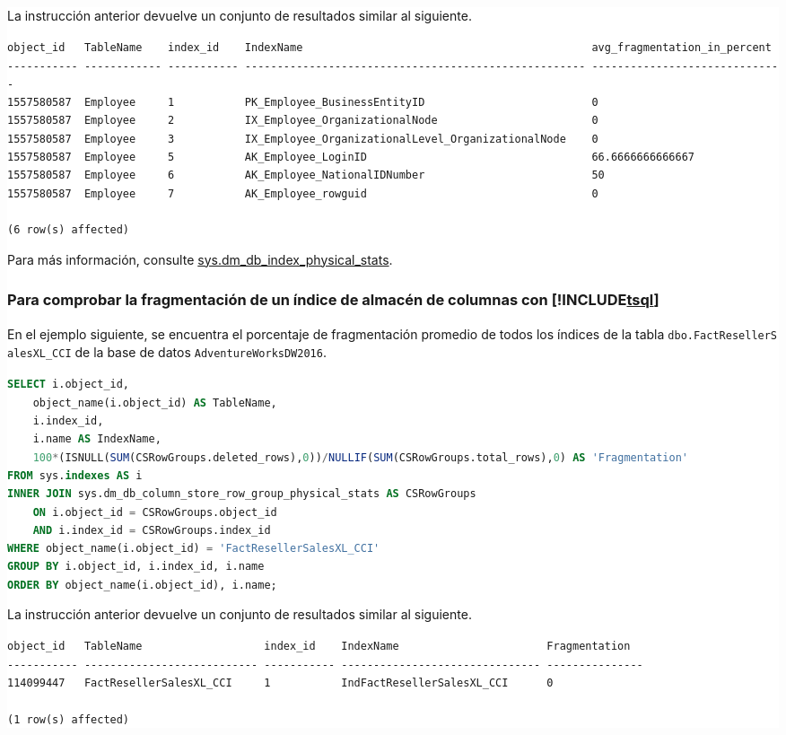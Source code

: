 La instrucción anterior devuelve un conjunto de resultados similar al siguiente.

```
object_id   TableName    index_id    IndexName                                             avg_fragmentation_in_percent
----------- ------------ ----------- ----------------------------------------------------- ------------------------------
1557580587  Employee     1           PK_Employee_BusinessEntityID                          0
1557580587  Employee     2           IX_Employee_OrganizationalNode                        0
1557580587  Employee     3           IX_Employee_OrganizationalLevel_OrganizationalNode    0
1557580587  Employee     5           AK_Employee_LoginID                                   66.6666666666667
1557580587  Employee     6           AK_Employee_NationalIDNumber                          50
1557580587  Employee     7           AK_Employee_rowguid                                   0

(6 row(s) affected)
```

Para más información, consulte [sys.dm_db_index_physical_stats](../../relational-databases/system-dynamic-management-views/sys-dm-db-index-physical-stats-transact-sql.md).

### <a name="to-check-the-fragmentation-of-a-columnstore-index-using-tsql"></a>Para comprobar la fragmentación de un índice de almacén de columnas con [!INCLUDE[tsql](../../includes/tsql-md.md)]

En el ejemplo siguiente, se encuentra el porcentaje de fragmentación promedio de todos los índices de la tabla `dbo.FactResellerSalesXL_CCI` de la base de datos `AdventureWorksDW2016`.

```sql
SELECT i.object_id,
    object_name(i.object_id) AS TableName,
    i.index_id,
    i.name AS IndexName,
    100*(ISNULL(SUM(CSRowGroups.deleted_rows),0))/NULLIF(SUM(CSRowGroups.total_rows),0) AS 'Fragmentation'
FROM sys.indexes AS i  
INNER JOIN sys.dm_db_column_store_row_group_physical_stats AS CSRowGroups
    ON i.object_id = CSRowGroups.object_id
    AND i.index_id = CSRowGroups.index_id
WHERE object_name(i.object_id) = 'FactResellerSalesXL_CCI'
GROUP BY i.object_id, i.index_id, i.name
ORDER BY object_name(i.object_id), i.name;
```

La instrucción anterior devuelve un conjunto de resultados similar al siguiente.

```
object_id   TableName                   index_id    IndexName                       Fragmentation
----------- --------------------------- ----------- ------------------------------- ---------------
114099447   FactResellerSalesXL_CCI     1           IndFactResellerSalesXL_CCI      0

(1 row(s) affected)
```
